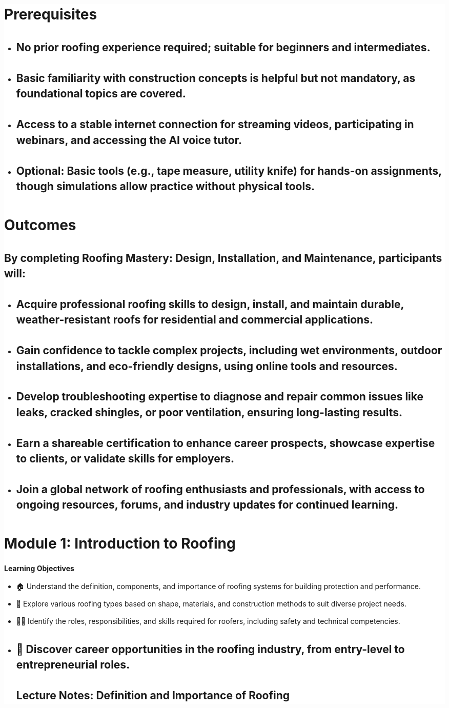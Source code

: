 # **Prerequisites**

* ## No prior roofing experience required; suitable for beginners and intermediates.

* ## Basic familiarity with construction concepts is helpful but not mandatory, as foundational topics are covered.

* ## Access to a stable internet connection for streaming videos, participating in webinars, and accessing the AI voice tutor.

* ## Optional: Basic tools (e.g., tape measure, utility knife) for hands-on assignments, though simulations allow practice without physical tools.

# **Outcomes**

## By completing Roofing Mastery: Design, Installation, and Maintenance, participants will:

* ## Acquire professional roofing skills to design, install, and maintain durable, weather-resistant roofs for residential and commercial applications.

* ## Gain confidence to tackle complex projects, including wet environments, outdoor installations, and eco-friendly designs, using online tools and resources.

* ## Develop troubleshooting expertise to diagnose and repair common issues like leaks, cracked shingles, or poor ventilation, ensuring long-lasting results.

* ## Earn a shareable certification to enhance career prospects, showcase expertise to clients, or validate skills for employers.

* ## Join a global network of roofing enthusiasts and professionals, with access to ongoing resources, forums, and industry updates for continued learning.

## 

  # **Module 1: Introduction to Roofing**

**Learning Objectives**

* 🏠 Understand the definition, components, and importance of roofing systems for building protection and performance.  
* 🔧 Explore various roofing types based on shape, materials, and construction methods to suit diverse project needs.  
* 👷‍♂️ Identify the roles, responsibilities, and skills required for roofers, including safety and technical competencies.  
* 💼 Discover career opportunities in the roofing industry, from entry-level to entrepreneurial roles.  
  ---

  ## **Lecture Notes: Definition and Importance of Roofing**
